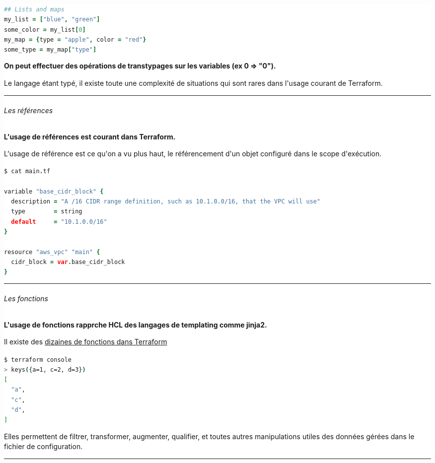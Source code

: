 ```coffeescript
## Lists and maps
my_list = ["blue", "green"]
some_color = my_list[0]
my_map = {type = "apple", color = "red"}
some_type = my_map["type"]
```

**On peut effectuer des opérations de transtypages sur les variables (ex 0 => "0").**

Le langage étant typé, il existe toute une complexité de situations qui sont rares dans l'usage courant de Terraform.

---
###### Les références 
**L'usage de références est courant dans Terraform.**

L'usage de référence est ce qu'on a vu plus haut, le référencement d'un objet configuré dans le scope d'exécution.

```coffeescript
$ cat main.tf

variable "base_cidr_block" {
  description = "A /16 CIDR range definition, such as 10.1.0.0/16, that the VPC will use"
  type        = string
  default     = "10.1.0.0/16"
}

resource "aws_vpc" "main" {
  cidr_block = var.base_cidr_block
}

``` 
---

###### Les fonctions 
**L'usage de fonctions rapprche HCL des langages de templating comme jinja2.**

Il existe des [dizaines de fonctions dans Terraform](https://developer.hashicorp.com/terraform/language/functions)

```bash
$ terraform console 
> keys({a=1, c=2, d=3})
[
  "a",
  "c",
  "d",
]
````
Elles permettent de filtrer, transformer, augmenter, qualifier, et toutes autres manipulations utiles des données gérées dans le fichier de configuration.

--- 
